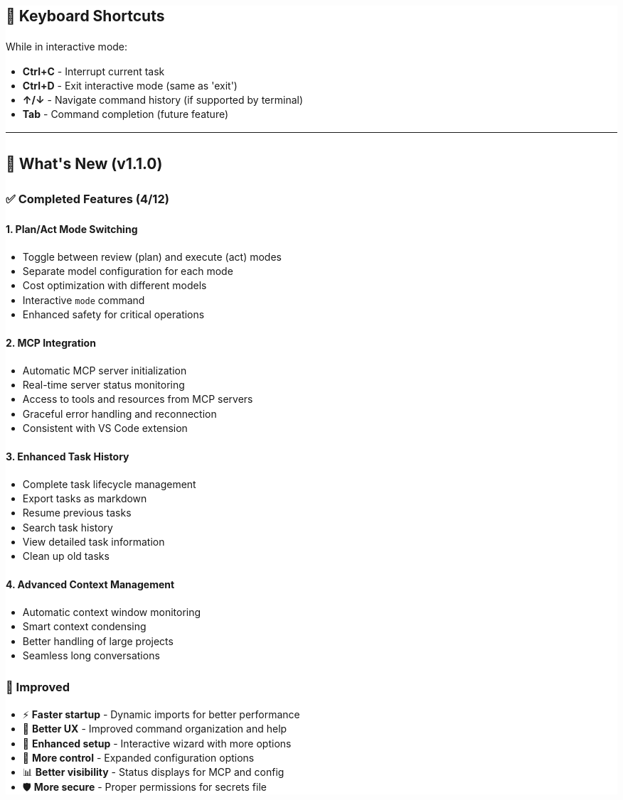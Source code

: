 
## 🎯 Keyboard Shortcuts

While in interactive mode:

- **Ctrl+C** - Interrupt current task
- **Ctrl+D** - Exit interactive mode (same as 'exit')
- **↑/↓** - Navigate command history (if supported by terminal)
- **Tab** - Command completion (future feature)

---

## 🔄 What's New (v1.1.0)

### ✅ Completed Features (4/12)

#### 1. Plan/Act Mode Switching
- Toggle between review (plan) and execute (act) modes
- Separate model configuration for each mode
- Cost optimization with different models
- Interactive `mode` command
- Enhanced safety for critical operations

#### 2. MCP Integration
- Automatic MCP server initialization
- Real-time server status monitoring
- Access to tools and resources from MCP servers
- Graceful error handling and reconnection
- Consistent with VS Code extension

#### 3. Enhanced Task History
- Complete task lifecycle management
- Export tasks as markdown
- Resume previous tasks
- Search task history
- View detailed task information
- Clean up old tasks

#### 4. Advanced Context Management
- Automatic context window monitoring
- Smart context condensing
- Better handling of large projects
- Seamless long conversations

### 🚀 Improved
- ⚡ **Faster startup** - Dynamic imports for better performance
- 🎨 **Better UX** - Improved command organization and help
- 📝 **Enhanced setup** - Interactive wizard with more options
- 🔧 **More control** - Expanded configuration options
- 📊 **Better visibility** - Status displays for MCP and config
- 🛡️ **More secure** - Proper permissions for secrets file
